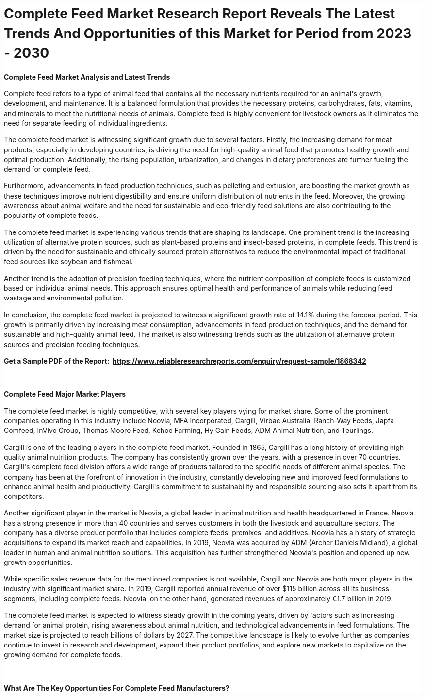 <p><h1>Complete Feed Market Research Report Reveals The Latest Trends And Opportunities of this Market for Period from 2023 - 2030</h1></p><p><strong>Complete Feed Market Analysis and Latest Trends</strong></p>
<p><p>Complete feed refers to a type of animal feed that contains all the necessary nutrients required for an animal's growth, development, and maintenance. It is a balanced formulation that provides the necessary proteins, carbohydrates, fats, vitamins, and minerals to meet the nutritional needs of animals. Complete feed is highly convenient for livestock owners as it eliminates the need for separate feeding of individual ingredients.</p><p>The complete feed market is witnessing significant growth due to several factors. Firstly, the increasing demand for meat products, especially in developing countries, is driving the need for high-quality animal feed that promotes healthy growth and optimal production. Additionally, the rising population, urbanization, and changes in dietary preferences are further fueling the demand for complete feed.</p><p>Furthermore, advancements in feed production techniques, such as pelleting and extrusion, are boosting the market growth as these techniques improve nutrient digestibility and ensure uniform distribution of nutrients in the feed. Moreover, the growing awareness about animal welfare and the need for sustainable and eco-friendly feed solutions are also contributing to the popularity of complete feeds.</p><p>The complete feed market is experiencing various trends that are shaping its landscape. One prominent trend is the increasing utilization of alternative protein sources, such as plant-based proteins and insect-based proteins, in complete feeds. This trend is driven by the need for sustainable and ethically sourced protein alternatives to reduce the environmental impact of traditional feed sources like soybean and fishmeal.</p><p>Another trend is the adoption of precision feeding techniques, where the nutrient composition of complete feeds is customized based on individual animal needs. This approach ensures optimal health and performance of animals while reducing feed wastage and environmental pollution.</p><p>In conclusion, the complete feed market is projected to witness a significant growth rate of 14.1% during the forecast period. This growth is primarily driven by increasing meat consumption, advancements in feed production techniques, and the demand for sustainable and high-quality animal feed. The market is also witnessing trends such as the utilization of alternative protein sources and precision feeding techniques.</p></p>
<p><strong>Get a Sample PDF of the Report:&nbsp; <a href="https://www.reliableresearchreports.com/enquiry/request-sample/1868342">https://www.reliableresearchreports.com/enquiry/request-sample/1868342</a></strong></p>
<p>&nbsp;</p>
<p><strong>Complete Feed Major Market Players</strong></p>
<p><p>The complete feed market is highly competitive, with several key players vying for market share. Some of the prominent companies operating in this industry include Neovia, MFA Incorporated, Cargill, Virbac Australia, Ranch-Way Feeds, Japfa Comfeed, InVivo Group, Thomas Moore Feed, Kehoe Farming, Hy Gain Feeds, ADM Animal Nutrition, and Teurlings.</p><p>Cargill is one of the leading players in the complete feed market. Founded in 1865, Cargill has a long history of providing high-quality animal nutrition products. The company has consistently grown over the years, with a presence in over 70 countries. Cargill's complete feed division offers a wide range of products tailored to the specific needs of different animal species. The company has been at the forefront of innovation in the industry, constantly developing new and improved feed formulations to enhance animal health and productivity. Cargill's commitment to sustainability and responsible sourcing also sets it apart from its competitors.</p><p>Another significant player in the market is Neovia, a global leader in animal nutrition and health headquartered in France. Neovia has a strong presence in more than 40 countries and serves customers in both the livestock and aquaculture sectors. The company has a diverse product portfolio that includes complete feeds, premixes, and additives. Neovia has a history of strategic acquisitions to expand its market reach and capabilities. In 2019, Neovia was acquired by ADM (Archer Daniels Midland), a global leader in human and animal nutrition solutions. This acquisition has further strengthened Neovia's position and opened up new growth opportunities.</p><p>While specific sales revenue data for the mentioned companies is not available, Cargill and Neovia are both major players in the industry with significant market share. In 2019, Cargill reported annual revenue of over $115 billion across all its business segments, including complete feeds. Neovia, on the other hand, generated revenues of approximately €1.7 billion in 2019.</p><p>The complete feed market is expected to witness steady growth in the coming years, driven by factors such as increasing demand for animal protein, rising awareness about animal nutrition, and technological advancements in feed formulations. The market size is projected to reach billions of dollars by 2027. The competitive landscape is likely to evolve further as companies continue to invest in research and development, expand their product portfolios, and explore new markets to capitalize on the growing demand for complete feeds.</p></p>
<p>&nbsp;</p>
<p><strong>What Are The Key Opportunities For Complete Feed Manufacturers?</strong></p>